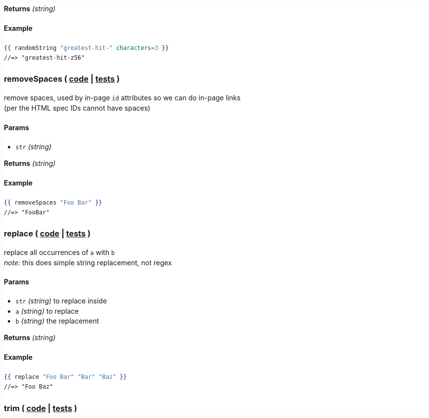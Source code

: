 **Returns** _(string)_ 

#### Example

```hbs
{{ randomString "greatest-hit-" characters=3 }}
//=> "greatest-hit-z56"
```

### removeSpaces ( [code](https://github.com/clay/handlebars/blob/master/helpers/strings/removeSpaces.js) | [tests](https://github.com/clay/handlebars/blob/master/helpers/strings/removeSpaces.test.js) )

remove spaces, used by in-page  `id`  attributes so we can do in-page links<br />(per the HTML spec IDs cannot have spaces)

#### Params
* `str` _(string)_ 

**Returns** _(string)_ 

#### Example

```hbs
{{ removeSpaces "Foo Bar" }}
//=> "FooBar"
```

### replace ( [code](https://github.com/clay/handlebars/blob/master/helpers/strings/replace.js) | [tests](https://github.com/clay/handlebars/blob/master/helpers/strings/replace.test.js) )

replace all occurrences of  `a`  with  `b` <br /> _note:_  this does simple string replacement, not regex

#### Params
* `str` _(string)_ to replace inside
* `a` _(string)_ to replace
* `b` _(string)_ the replacement

**Returns** _(string)_ 

#### Example

```hbs
{{ replace "Foo Bar" "Bar" "Baz" }}
//=> "Foo Baz"
```

### trim ( [code](https://github.com/clay/handlebars/blob/master/helpers/strings/trim.js) | [tests](https://github.com/clay/handlebars/blob/master/helpers/strings/trim.test.js) )
